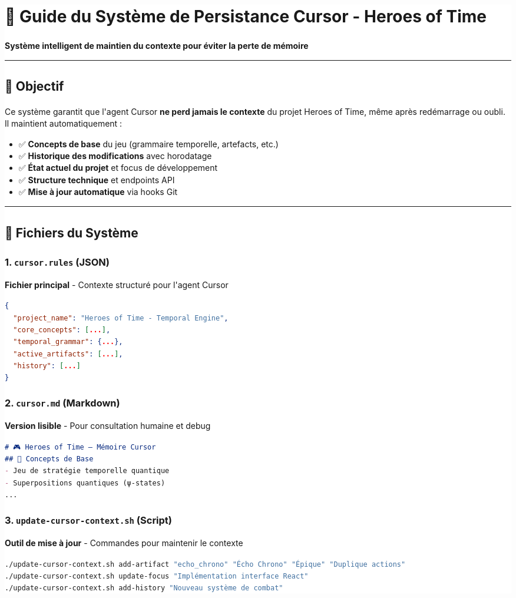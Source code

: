 # 🧠 Guide du Système de Persistance Cursor - Heroes of Time

**Système intelligent de maintien du contexte pour éviter la perte de mémoire**

---

## 🎯 Objectif

Ce système garantit que l'agent Cursor **ne perd jamais le contexte** du projet Heroes of Time, même après redémarrage ou oubli. Il maintient automatiquement :

- ✅ **Concepts de base** du jeu (grammaire temporelle, artefacts, etc.)
- ✅ **Historique des modifications** avec horodatage
- ✅ **État actuel du projet** et focus de développement
- ✅ **Structure technique** et endpoints API
- ✅ **Mise à jour automatique** via hooks Git

---

## 📁 Fichiers du Système

### 1. `cursor.rules` (JSON)
**Fichier principal** - Contexte structuré pour l'agent Cursor
```json
{
  "project_name": "Heroes of Time - Temporal Engine",
  "core_concepts": [...],
  "temporal_grammar": {...},
  "active_artifacts": [...],
  "history": [...]
}
```

### 2. `cursor.md` (Markdown)
**Version lisible** - Pour consultation humaine et debug
```markdown
# 🎮 Heroes of Time – Mémoire Cursor
## 🧠 Concepts de Base
- Jeu de stratégie temporelle quantique
- Superpositions quantiques (ψ-states)
...
```

### 3. `update-cursor-context.sh` (Script)
**Outil de mise à jour** - Commandes pour maintenir le contexte
```bash
./update-cursor-context.sh add-artifact "echo_chrono" "Écho Chrono" "Épique" "Duplique actions"
./update-cursor-context.sh update-focus "Implémentation interface React"
./update-cursor-context.sh add-history "Nouveau système de combat"
```
